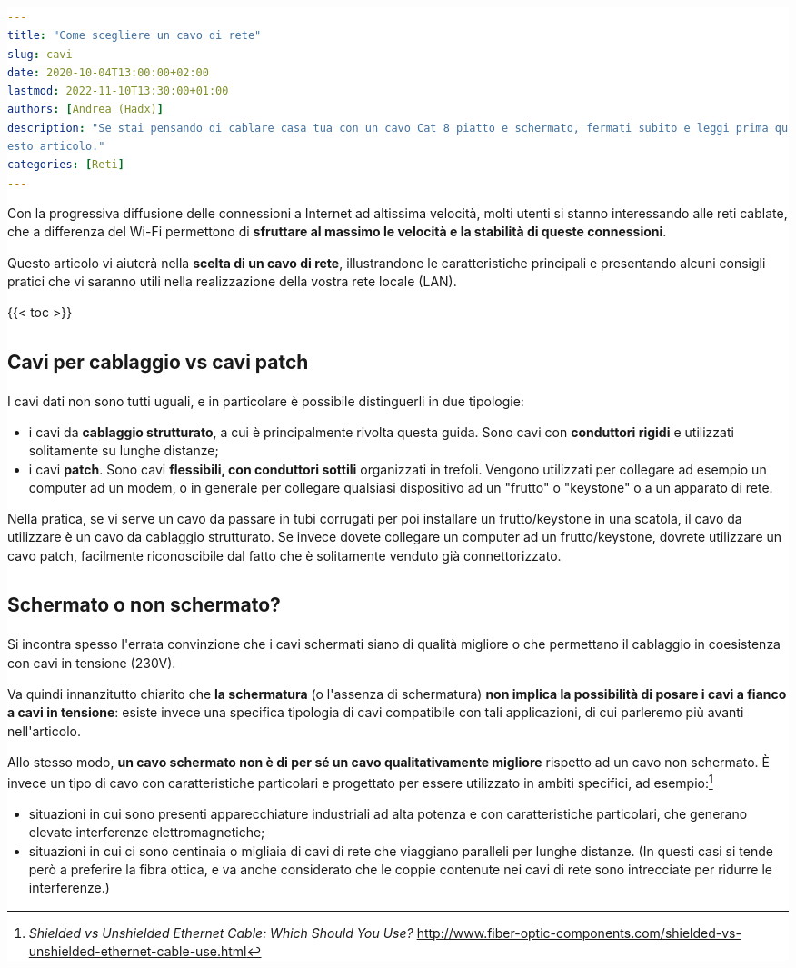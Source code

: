 ```yaml
---
title: "Come scegliere un cavo di rete"
slug: cavi
date: 2020-10-04T13:00:00+02:00
lastmod: 2022-11-10T13:30:00+01:00
authors: [Andrea (Hadx)]
description: "Se stai pensando di cablare casa tua con un cavo Cat 8 piatto e schermato, fermati subito e leggi prima questo articolo."
categories: [Reti]
---
```


Con la progressiva diffusione delle connessioni a Internet ad altissima velocità, molti utenti si stanno interessando alle reti cablate, che a differenza del Wi-Fi permettono di **sfruttare al massimo le velocità e la stabilità di queste connessioni**.

Questo articolo vi aiuterà nella **scelta di un cavo di rete**, illustrandone le caratteristiche principali e presentando alcuni consigli pratici che vi saranno utili nella realizzazione della vostra rete locale (LAN).

{{< toc >}}

## Cavi per cablaggio vs cavi patch

I cavi dati non sono tutti uguali, e in particolare è possibile distinguerli in due tipologie:

- i cavi da **cablaggio strutturato**, a cui è principalmente rivolta questa guida. Sono cavi con **conduttori rigidi** e utilizzati solitamente su lunghe distanze;
- i cavi **patch**. Sono cavi **flessibili, con conduttori sottili** organizzati in trefoli. Vengono utilizzati per collegare ad esempio un computer ad un modem, o in generale per collegare qualsiasi dispositivo ad un "frutto" o "keystone" o a un apparato di rete.

Nella pratica, se vi serve un cavo da passare in tubi corrugati per poi installare un frutto/keystone in una scatola, il cavo da utilizzare è un cavo da cablaggio strutturato. Se invece dovete collegare un computer ad un frutto/keystone, dovrete utilizzare un cavo patch, facilmente riconoscibile dal fatto che è solitamente venduto già connettorizzato.

## Schermato o non schermato?

Si incontra spesso l'errata convinzione che i cavi schermati siano di qualità migliore o che permettano il cablaggio in coesistenza con cavi in tensione (230V).

Va quindi innanzitutto chiarito che **la schermatura** (o l'assenza di schermatura) **non implica la possibilità di posare i cavi a fianco a cavi in tensione**: esiste invece una specifica tipologia di cavi compatibile con tali applicazioni, di cui parleremo più avanti nell'articolo.

Allo stesso modo, **un cavo schermato non è di per sé un cavo qualitativamente migliore** rispetto ad un cavo non schermato. È invece un tipo di cavo con caratteristiche particolari e progettato per essere utilizzato in ambiti specifici, ad esempio:[^schermatura]

- situazioni in cui sono presenti apparecchiature industriali ad alta potenza e con caratteristiche particolari, che generano elevate interferenze elettromagnetiche;
- situazioni in cui ci sono centinaia o migliaia di cavi di rete che viaggiano paralleli per lunghe distanze. (In questi casi si tende però a preferire la fibra ottica, e va anche considerato che le coppie contenute nei cavi di rete sono intrecciate per ridurre le interferenze.)


[^schermatura]: *Shielded vs Unshielded Ethernet Cable: Which Should You Use?* http://www.fiber-optic-components.com/shielded-vs-unshielded-ethernet-cable-use.html
[^utp]: *What does UTP, S/UTP, FTP, STP and SFTP mean?* https://www.universalnetworks.co.uk/faq/what-does-utp-s-utp-ftp-stp-and-sftp-mean/
[^cat]: *ISO/IEC 11801* https://en.wikipedia.org/wiki/ISO/IEC_11801
[^tensione]: *Coesistenza tra cavi per telecomunicazioni e cavi energia* https://www.cavel.it/it/supporto-tecnico/certificazioni/coesistenza-tra-cavi-per-telecomunicazioni-e-cavi-energia
[^cca]: *Copper Clad Aluminum vs. Pure Copper Cables* https://www.showmecables.com/blog/post/copper-clad-aluminum-vs-pure-copper-cables